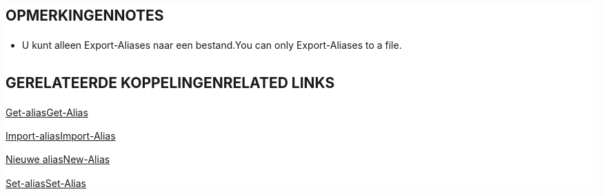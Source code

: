## <span data-ttu-id="ad343-200">OPMERKINGEN</span><span class="sxs-lookup"><span data-stu-id="ad343-200">NOTES</span></span>

* <span data-ttu-id="ad343-201">U kunt alleen Export-Aliases naar een bestand.</span><span class="sxs-lookup"><span data-stu-id="ad343-201">You can only Export-Aliases to a file.</span></span>

## <span data-ttu-id="ad343-202">GERELATEERDE KOPPELINGEN</span><span class="sxs-lookup"><span data-stu-id="ad343-202">RELATED LINKS</span></span>

[<span data-ttu-id="ad343-203">Get-alias</span><span class="sxs-lookup"><span data-stu-id="ad343-203">Get-Alias</span></span>](Get-Alias.md)

[<span data-ttu-id="ad343-204">Import-alias</span><span class="sxs-lookup"><span data-stu-id="ad343-204">Import-Alias</span></span>](Import-Alias.md)

[<span data-ttu-id="ad343-205">Nieuwe alias</span><span class="sxs-lookup"><span data-stu-id="ad343-205">New-Alias</span></span>](New-Alias.md)

[<span data-ttu-id="ad343-206">Set-alias</span><span class="sxs-lookup"><span data-stu-id="ad343-206">Set-Alias</span></span>](Set-Alias.md)

